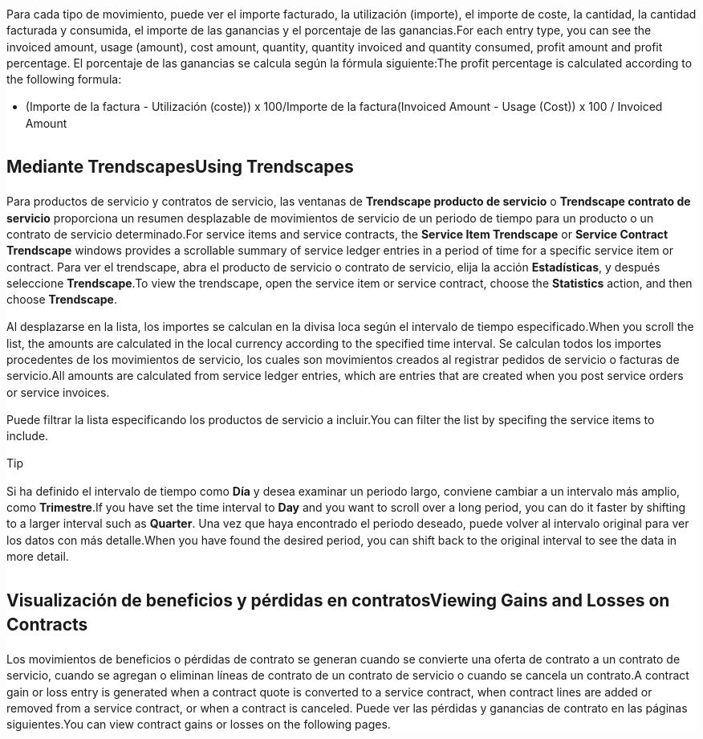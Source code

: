 <span data-ttu-id="bb1b2-146">Para cada tipo de movimiento, puede ver el importe facturado, la utilización (importe), el importe de coste, la cantidad, la cantidad facturada y consumida, el importe de las ganancias y el porcentaje de las ganancias.</span><span class="sxs-lookup"><span data-stu-id="bb1b2-146">For each entry type, you can see the invoiced amount, usage (amount), cost amount, quantity, quantity invoiced and quantity consumed, profit amount and profit percentage.</span></span> <span data-ttu-id="bb1b2-147">El porcentaje de las ganancias se calcula según la fórmula siguiente:</span><span class="sxs-lookup"><span data-stu-id="bb1b2-147">The profit percentage is calculated according to the following formula:</span></span>  

* <span data-ttu-id="bb1b2-148">(Importe de la factura - Utilización (coste)) x 100/Importe de la factura</span><span class="sxs-lookup"><span data-stu-id="bb1b2-148">(Invoiced Amount - Usage (Cost)) x 100 / Invoiced Amount</span></span>  

## <a name="using-trendscapes"></a><span data-ttu-id="bb1b2-149">Mediante Trendscapes</span><span class="sxs-lookup"><span data-stu-id="bb1b2-149">Using Trendscapes</span></span>
<span data-ttu-id="bb1b2-150">Para productos de servicio y contratos de servicio, las ventanas de **Trendscape producto de servicio** o **Trendscape contrato de servicio** proporciona un resumen desplazable de movimientos de servicio de un periodo de tiempo para un producto o un contrato de servicio determinado.</span><span class="sxs-lookup"><span data-stu-id="bb1b2-150">For service items and service contracts, the **Service Item Trendscape** or **Service Contract Trendscape** windows provides a scrollable summary of service ledger entries in a period of time for a specific service item or contract.</span></span> <span data-ttu-id="bb1b2-151">Para ver el trendscape, abra el producto de servicio o contrato de servicio, elija la acción **Estadísticas**, y después seleccione **Trendscape**.</span><span class="sxs-lookup"><span data-stu-id="bb1b2-151">To view the trendscape, open the service item or service contract, choose the **Statistics** action, and then choose **Trendscape**.</span></span>

<span data-ttu-id="bb1b2-152">Al desplazarse en la lista, los importes se calculan en la divisa loca según el intervalo de tiempo especificado.</span><span class="sxs-lookup"><span data-stu-id="bb1b2-152">When you scroll the list, the amounts are calculated in the local currency according to the specified time interval.</span></span> <span data-ttu-id="bb1b2-153">Se calculan todos los importes procedentes de los movimientos de servicio, los cuales son movimientos creados al registrar pedidos de servicio o facturas de servicio.</span><span class="sxs-lookup"><span data-stu-id="bb1b2-153">All amounts are calculated from service ledger entries, which are entries that are created when you post service orders or service invoices.</span></span>

<span data-ttu-id="bb1b2-154">Puede filtrar la lista especificando los productos de servicio a incluir.</span><span class="sxs-lookup"><span data-stu-id="bb1b2-154">You can filter the list by specifing the service items to include.</span></span>  

> [!Tip]  
>  <span data-ttu-id="bb1b2-155">Si ha definido el intervalo de tiempo como **Día** y desea examinar un periodo largo, conviene cambiar a un intervalo más amplio, como **Trimestre**.</span><span class="sxs-lookup"><span data-stu-id="bb1b2-155">If you have set the time interval to **Day** and you want to scroll over a long period, you can do it faster by shifting to a larger interval such as **Quarter**.</span></span> <span data-ttu-id="bb1b2-156">Una vez que haya encontrado el periodo deseado, puede volver al intervalo original para ver los datos con más detalle.</span><span class="sxs-lookup"><span data-stu-id="bb1b2-156">When you have found the desired period, you can shift back to the original interval to see the data in more detail.</span></span>   

## <a name="viewing-gains-and-losses-on-contracts"></a><span data-ttu-id="bb1b2-157">Visualización de beneficios y pérdidas en contratos</span><span class="sxs-lookup"><span data-stu-id="bb1b2-157">Viewing Gains and Losses on Contracts</span></span>  
<span data-ttu-id="bb1b2-158">Los movimientos de beneficios o pérdidas de contrato se generan cuando se convierte una oferta de contrato a un contrato de servicio, cuando se agregan o eliminan líneas de contrato de un contrato de servicio o cuando se cancela un contrato.</span><span class="sxs-lookup"><span data-stu-id="bb1b2-158">A contract gain or loss entry is generated when a contract quote is converted to a service contract, when contract lines are added or removed from a service contract, or when a contract is canceled.</span></span> <span data-ttu-id="bb1b2-159">Puede ver las pérdidas y ganancias de contrato en las páginas siguientes.</span><span class="sxs-lookup"><span data-stu-id="bb1b2-159">You can view contract gains or losses on the following pages.</span></span>  